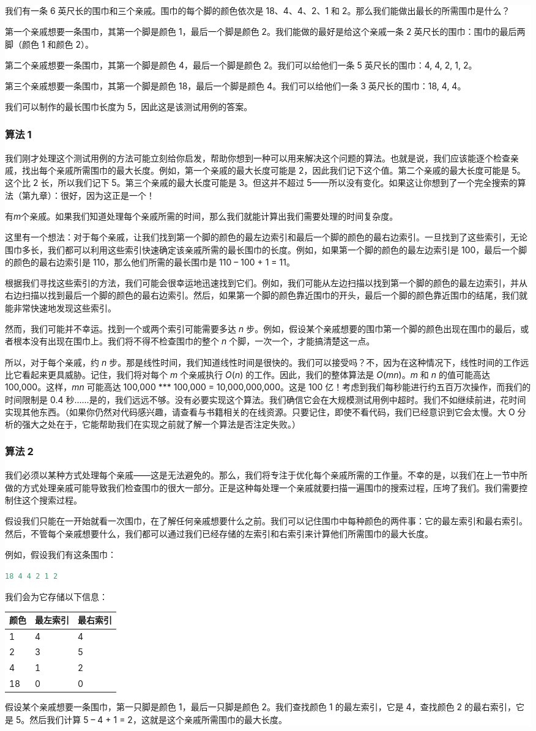 我们有一条 6 英尺长的围巾和三个亲戚。围巾的每个脚的颜色依次是 18、4、4、2、1 和 2。那么我们能做出最长的所需围巾是什么？

第一个亲戚想要一条围巾，其第一个脚是颜色 1，最后一个脚是颜色 2。我们能做的最好是给这个亲戚一条 2 英尺长的围巾：围巾的最后两脚（颜色 1 和颜色 2）。

第二个亲戚想要一条围巾，其第一个脚是颜色 4，最后一个脚是颜色 2。我们可以给他们一条 5 英尺长的围巾：4, 4, 2, 1, 2。

第三个亲戚想要一条围巾，其第一个脚是颜色 18，最后一个脚是颜色 4。我们可以给他们一条 3 英尺长的围巾：18, 4, 4。

我们可以制作的最长围巾长度为 5，因此这是该测试用例的答案。

### 算法 1

我们刚才处理这个测试用例的方法可能立刻给你启发，帮助你想到一种可以用来解决这个问题的算法。也就是说，我们应该能逐个检查亲戚，找出每个亲戚所需围巾的最大长度。例如，第一个亲戚的最大长度可能是 2，因此我们记下这个值。第二个亲戚的最大长度可能是 5。这个比 2 长，所以我们记下 5。第三个亲戚的最大长度可能是 3。但这并不超过 5——所以没有变化。如果这让你想到了一个完全搜索的算法（第九章）：很好，因为这正是一个！

有*m*个亲戚。如果我们知道处理每个亲戚所需的时间，那么我们就能计算出我们需要处理的时间复杂度。

这里有一个想法：对于每个亲戚，让我们找到第一个脚的颜色的最左边索引和最后一个脚的颜色的最右边索引。一旦找到了这些索引，无论围巾多长，我们都可以利用这些索引快速确定该亲戚所需的最长围巾的长度。例如，如果第一个脚的颜色的最左边索引是 100，最后一个脚的颜色的最右边索引是 110，那么他们所需的最长围巾是 110 – 100 + 1 = 11。

根据我们寻找这些索引的方法，我们可能会很幸运地迅速找到它们。例如，我们可能从左边扫描以找到第一个脚的颜色的最左边索引，并从右边扫描以找到最后一个脚的颜色的最右边索引。然后，如果第一个脚的颜色靠近围巾的开头，最后一个脚的颜色靠近围巾的结尾，我们就能非常快速地发现这些索引。

然而，我们可能并不幸运。找到一个或两个索引可能需要多达 *n* 步。例如，假设某个亲戚想要的围巾第一个脚的颜色出现在围巾的最后，或者根本没有出现在围巾上。我们将不得不检查围巾的整个 *n* 个脚，一次一个，才能搞清楚这一点。

所以，对于每个亲戚，约 *n* 步。那是线性时间，我们知道线性时间是很快的。我们可以接受吗？不，因为在这种情况下，线性时间的工作远比它看起来更具威胁。记住，我们将对每个 *m* 个亲戚执行 *O*(*n*) 的工作。因此，我们的整体算法是 *O*(*mn*)。*m* 和 *n* 的值可能高达 100,000。这样，*mn* 可能高达 100,000 *** 100,000 = 10,000,000,000。这是 100 亿！考虑到我们每秒能进行约五百万次操作，而我们的时间限制是 0.4 秒……是的，我们远远不够。没有必要实现这个算法。我们确信它会在大规模测试用例中超时。我们不如继续前进，花时间实现其他东西。（如果你仍然对代码感兴趣，请查看与书籍相关的在线资源。只要记住，即使不看代码，我们已经意识到它会太慢。大 O 分析的强大之处在于，它能帮助我们在实现之前就了解一个算法是否注定失败。）

### 算法 2

我们必须以某种方式处理每个亲戚——这是无法避免的。那么，我们将专注于优化每个亲戚所需的工作量。不幸的是，以我们在上一节中所做的方式处理亲戚可能导致我们检查围巾的很大一部分。正是这种每处理一个亲戚就要扫描一遍围巾的搜索过程，压垮了我们。我们需要控制住这个搜索过程。

假设我们只能在一开始就看一次围巾，在了解任何亲戚想要什么之前。我们可以记住围巾中每种颜色的两件事：它的最左索引和最右索引。然后，不管每个亲戚想要什么，我们都可以通过我们已经存储的左索引和右索引来计算他们所需围巾的最大长度。

例如，假设我们有这条围巾：

```py
18 4 4 2 1 2
```

我们会为它存储以下信息：

| **颜色** | **最左索引** | **最右索引** |
| --- | --- | --- |
| 1 | 4 | 4 |
| 2 | 3 | 5 |
| 4 | 1 | 2 |
| 18 | 0 | 0 |

假设某个亲戚想要一条围巾，第一只脚是颜色 1，最后一只脚是颜色 2。我们查找颜色 1 的最左索引，它是 4，查找颜色 2 的最右索引，它是 5。然后我们计算 5 – 4 + 1 = 2，这就是这个亲戚所需围巾的最大长度。
